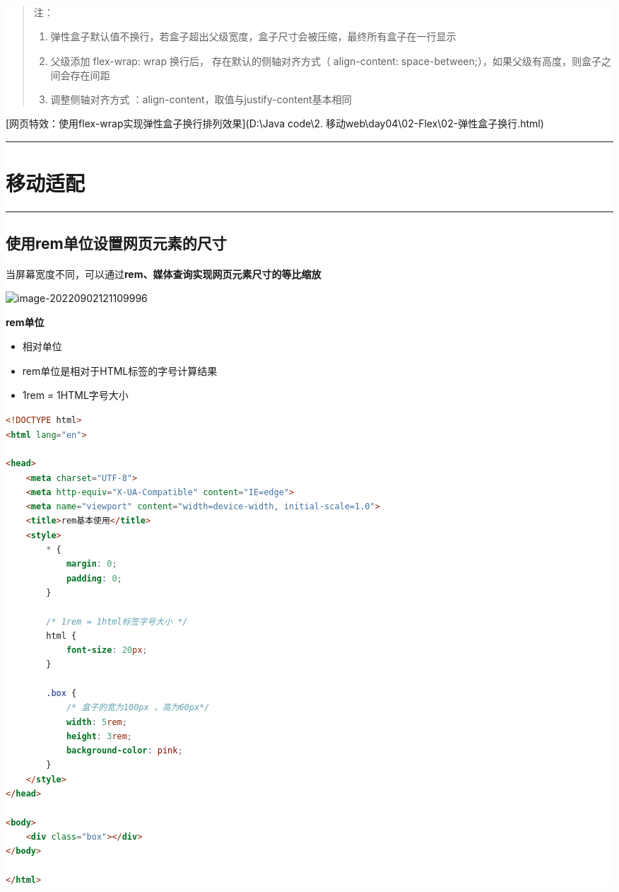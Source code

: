 > 注：
>
> 1. 弹性盒子默认值不换行，若盒子超出父级宽度，盒子尺寸会被压缩，最终所有盒子在一行显示
>
> 2. 父级添加 flex-wrap: wrap 换行后， 存在默认的侧轴对齐方式（ align-content: space-between;），如果父级有高度，则盒子之间会存在间距
>
> 3. 调整侧轴对齐方式 ：align-content，取值与justify-content基本相同

[网页特效：使用flex-wrap实现弹性盒子换行排列效果](D:\Java code\2. 移动web\day04\02-Flex\02-弹性盒子换行.html)

---

# 移动适配

---

## 使用rem单位设置网页元素的尺寸

当屏幕宽度不同，可以通过**rem、媒体查询实现网页元素尺寸的等比缩放** 

![image-20220902121109996](C:\Users\Savior\AppData\Roaming\Typora\typora-user-images\image-20220902121109996.png)

**rem单位**

-  相对单位

-  rem单位是相对于HTML标签的字号计算结果

-  1rem = 1HTML字号大小

```html
<!DOCTYPE html>
<html lang="en">

<head>
    <meta charset="UTF-8">
    <meta http-equiv="X-UA-Compatible" content="IE=edge">
    <meta name="viewport" content="width=device-width, initial-scale=1.0">
    <title>rem基本使用</title>
    <style>
        * {
            margin: 0;
            padding: 0;
        }
        
        /* 1rem = 1html标签字号大小 */
        html {
            font-size: 20px;
        }
        
        .box {
            /* 盒子的宽为100px ，高为60px*/
            width: 5rem;
            height: 3rem;
            background-color: pink;
        }
    </style>
</head>

<body>
    <div class="box"></div>
</body>

</html>
```
